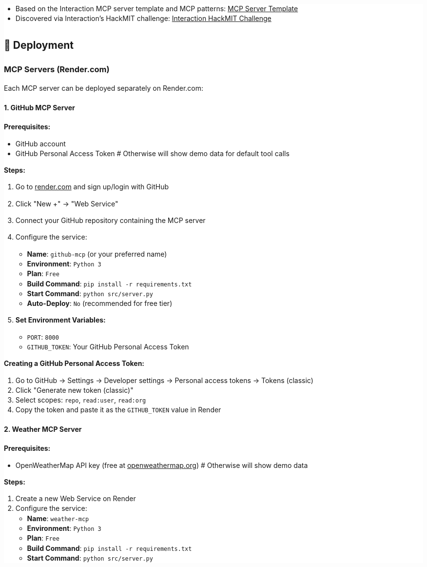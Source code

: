 - Based on the Interaction MCP server template and MCP patterns: [MCP Server Template](https://github.com/InteractionCo/mcp-server-template/tree/main)
- Discovered via Interaction’s HackMIT challenge: [Interaction HackMIT Challenge](https://interaction.co/HackMIT)

## 🚀 Deployment

### MCP Servers (Render.com)

Each MCP server can be deployed separately on Render.com:

#### 1. GitHub MCP Server

**Prerequisites:**
- GitHub account
- GitHub Personal Access Token # Otherwise will show demo data for default tool calls

**Steps:**
1. Go to [render.com](https://render.com) and sign up/login with GitHub
2. Click "New +" → "Web Service"
3. Connect your GitHub repository containing the MCP server
4. Configure the service:
   - **Name**: `github-mcp` (or your preferred name)
   - **Environment**: `Python 3`
   - **Plan**: `Free`
   - **Build Command**: `pip install -r requirements.txt`
   - **Start Command**: `python src/server.py`
   - **Auto-Deploy**: `No` (recommended for free tier)

5. **Set Environment Variables:**
   - `PORT`: `8000`
   - `GITHUB_TOKEN`: Your GitHub Personal Access Token

**Creating a GitHub Personal Access Token:**
1. Go to GitHub → Settings → Developer settings → Personal access tokens → Tokens (classic)
2. Click "Generate new token (classic)"
3. Select scopes: `repo`, `read:user`, `read:org`
4. Copy the token and paste it as the `GITHUB_TOKEN` value in Render

#### 2. Weather MCP Server

**Prerequisites:**
- OpenWeatherMap API key (free at [openweathermap.org](https://openweathermap.org/api)) # Otherwise will show demo data

**Steps:**
1. Create a new Web Service on Render
2. Configure the service:
   - **Name**: `weather-mcp`
   - **Environment**: `Python 3`
   - **Plan**: `Free`
   - **Build Command**: `pip install -r requirements.txt`
   - **Start Command**: `python src/server.py`
